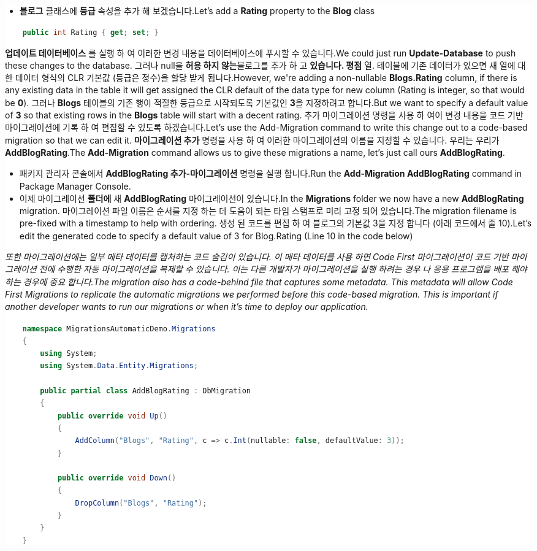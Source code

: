 -   <span data-ttu-id="2d0da-153">**블로그** 클래스에 **등급** 속성을 추가 해 보겠습니다.</span><span class="sxs-lookup"><span data-stu-id="2d0da-153">Let’s add a **Rating** property to the **Blog** class</span></span>

``` csharp
    public int Rating { get; set; }
```

<span data-ttu-id="2d0da-154">**업데이트 데이터베이스** 를 실행 하 여 이러한 변경 내용을 데이터베이스에 푸시할 수 있습니다.</span><span class="sxs-lookup"><span data-stu-id="2d0da-154">We could just run **Update-Database** to push these changes to the database.</span></span> <span data-ttu-id="2d0da-155">그러나 null을 **허용 하지 않는**블로그를 추가 하 고 **있습니다. 평점** 열. 테이블에 기존 데이터가 있으면 새 열에 대 한 데이터 형식의 CLR 기본값 (등급은 정수)을 할당 받게 됩니다.</span><span class="sxs-lookup"><span data-stu-id="2d0da-155">However, we're adding a non-nullable **Blogs.Rating** column, if there is any existing data in the table it will get assigned the CLR default of the data type for new column (Rating is integer, so that would be **0**).</span></span> <span data-ttu-id="2d0da-156">그러나 **Blogs** 테이블의 기존 행이 적절한 등급으로 시작되도록 기본값인 **3**을 지정하려고 합니다.</span><span class="sxs-lookup"><span data-stu-id="2d0da-156">But we want to specify a default value of **3** so that existing rows in the **Blogs** table will start with a decent rating.</span></span>
<span data-ttu-id="2d0da-157">추가 마이그레이션 명령을 사용 하 여이 변경 내용을 코드 기반 마이그레이션에 기록 하 여 편집할 수 있도록 하겠습니다.</span><span class="sxs-lookup"><span data-stu-id="2d0da-157">Let’s use the Add-Migration command to write this change out to a code-based migration so that we can edit it.</span></span> <span data-ttu-id="2d0da-158">**마이그레이션 추가** 명령을 사용 하 여 이러한 마이그레이션의 이름을 지정할 수 있습니다. 우리는 우리가 **AddBlogRating**.</span><span class="sxs-lookup"><span data-stu-id="2d0da-158">The **Add-Migration** command allows us to give these migrations a name, let’s just call ours **AddBlogRating**.</span></span>

-   <span data-ttu-id="2d0da-159">패키지 관리자 콘솔에서 **AddBlogRating 추가-마이그레이션** 명령을 실행 합니다.</span><span class="sxs-lookup"><span data-stu-id="2d0da-159">Run the **Add-Migration AddBlogRating** command in Package Manager Console.</span></span>
-   <span data-ttu-id="2d0da-160">이제 마이그레이션 **폴더에** 새 **AddBlogRating** 마이그레이션이 있습니다.</span><span class="sxs-lookup"><span data-stu-id="2d0da-160">In the **Migrations** folder we now have a new **AddBlogRating** migration.</span></span> <span data-ttu-id="2d0da-161">마이그레이션 파일 이름은 순서를 지정 하는 데 도움이 되는 타임 스탬프로 미리 고정 되어 있습니다.</span><span class="sxs-lookup"><span data-stu-id="2d0da-161">The migration filename is pre-fixed with a timestamp to help with ordering.</span></span> <span data-ttu-id="2d0da-162">생성 된 코드를 편집 하 여 블로그의 기본값 3을 지정 합니다 (아래 코드에서 줄 10).</span><span class="sxs-lookup"><span data-stu-id="2d0da-162">Let’s edit the generated code to specify a default value of 3 for Blog.Rating (Line 10 in the code below)</span></span>

<span data-ttu-id="2d0da-163">*또한 마이그레이션에는 일부 메타 데이터를 캡처하는 코드 숨김이 있습니다. 이 메타 데이터를 사용 하면 Code First 마이그레이션이 코드 기반 마이그레이션 전에 수행한 자동 마이그레이션을 복제할 수 있습니다. 이는 다른 개발자가 마이그레이션을 실행 하려는 경우 나 응용 프로그램을 배포 해야 하는 경우에 중요 합니다.*</span><span class="sxs-lookup"><span data-stu-id="2d0da-163">*The migration also has a code-behind file that captures some metadata. This metadata will allow Code First Migrations to replicate the automatic migrations we performed before this code-based migration. This is important if another developer wants to run our migrations or when it’s time to deploy our application.*</span></span>

``` csharp
    namespace MigrationsAutomaticDemo.Migrations
    {
        using System;
        using System.Data.Entity.Migrations;

        public partial class AddBlogRating : DbMigration
        {
            public override void Up()
            {
                AddColumn("Blogs", "Rating", c => c.Int(nullable: false, defaultValue: 3));
            }

            public override void Down()
            {
                DropColumn("Blogs", "Rating");
            }
        }
    }
```
